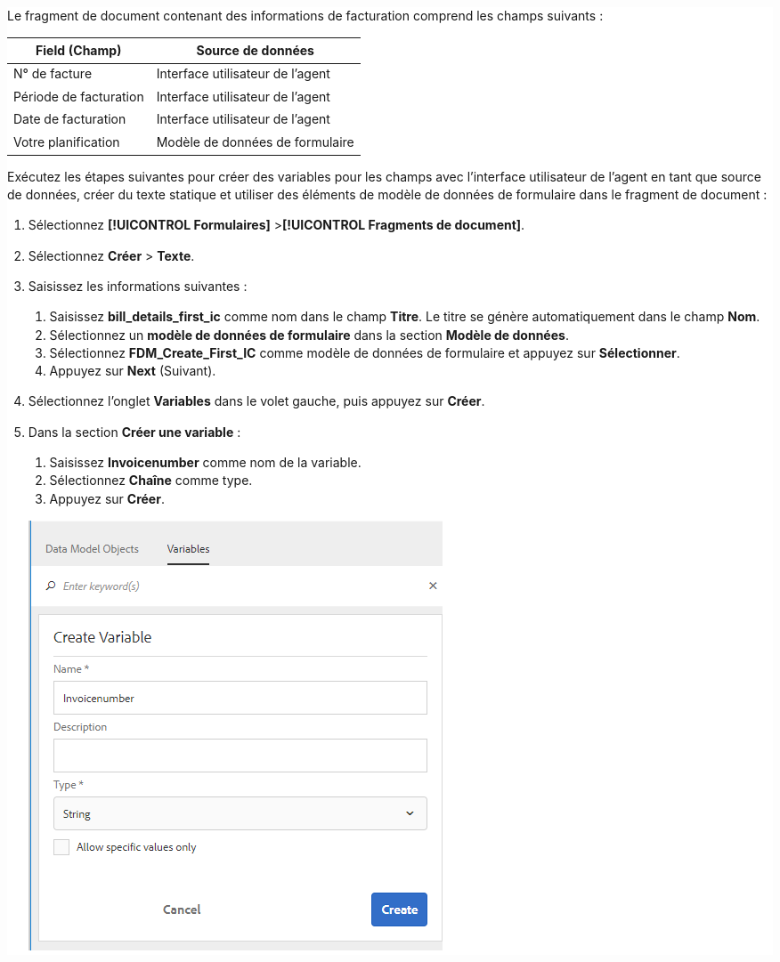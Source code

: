 Le fragment de document contenant des informations de facturation comprend les champs suivants :

| Field (Champ) | Source de données |
|---|---|
| N° de facture | Interface utilisateur de l’agent |
| Période de facturation | Interface utilisateur de l’agent |
| Date de facturation | Interface utilisateur de l’agent |
| Votre planification | Modèle de données de formulaire |

Exécutez les étapes suivantes pour créer des variables pour les champs avec l’interface utilisateur de l’agent en tant que source de données, créer du texte statique et utiliser des éléments de modèle de données de formulaire dans le fragment de document :

1. Sélectionnez **[!UICONTROL Formulaires]** >**[!UICONTROL Fragments de document]**.

1. Sélectionnez **Créer** > **Texte**.
1. Saisissez les informations suivantes :

   1. Saisissez **bill_details_first_ic** comme nom dans le champ **Titre**. Le titre se génère automatiquement dans le champ **Nom**.
   1. Sélectionnez un **modèle de données de formulaire** dans la section **Modèle de données**.
   1. Sélectionnez **FDM_Create_First_IC** comme modèle de données de formulaire et appuyez sur **Sélectionner**.
   1. Appuyez sur **Next** (Suivant).

1. Sélectionnez l’onglet **Variables** dans le volet gauche, puis appuyez sur **Créer**.
1. Dans la section **Créer une variable** :

   1. Saisissez **Invoicenumber** comme nom de la variable.
   1. Sélectionnez **Chaîne** comme type.
   1. Appuyez sur **Créer**. 

   ![variable_create_string](assets/variable_create_string.png)
